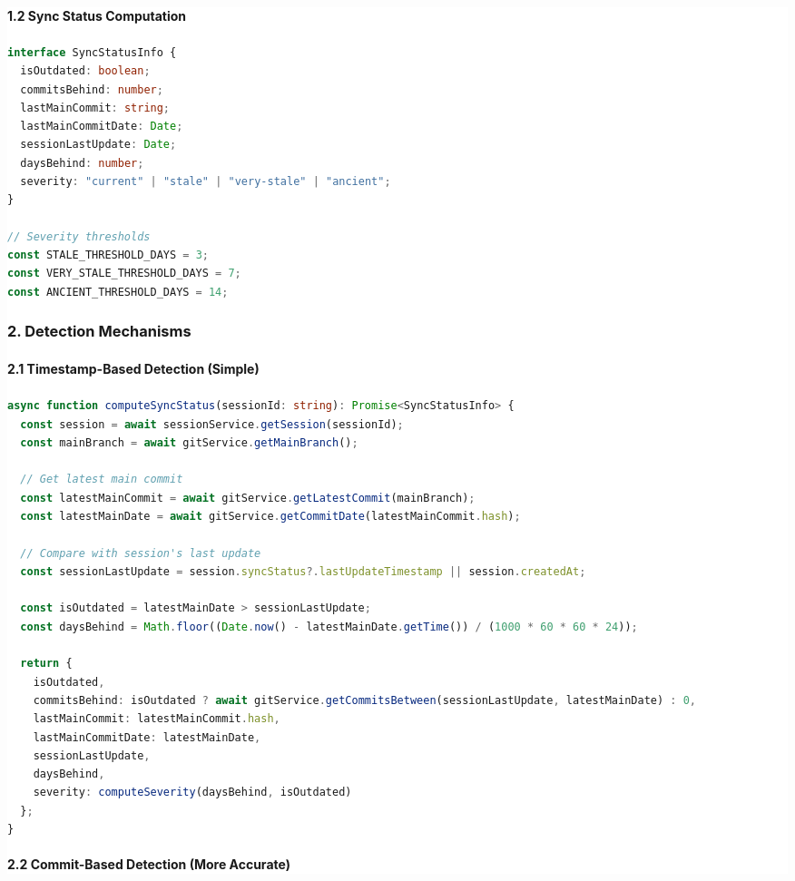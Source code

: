 #### 1.2 Sync Status Computation

```typescript
interface SyncStatusInfo {
  isOutdated: boolean;
  commitsBehind: number;
  lastMainCommit: string;
  lastMainCommitDate: Date;
  sessionLastUpdate: Date;
  daysBehind: number;
  severity: "current" | "stale" | "very-stale" | "ancient";
}

// Severity thresholds
const STALE_THRESHOLD_DAYS = 3;
const VERY_STALE_THRESHOLD_DAYS = 7;
const ANCIENT_THRESHOLD_DAYS = 14;
```

### 2. Detection Mechanisms

#### 2.1 Timestamp-Based Detection (Simple)

```typescript
async function computeSyncStatus(sessionId: string): Promise<SyncStatusInfo> {
  const session = await sessionService.getSession(sessionId);
  const mainBranch = await gitService.getMainBranch();
  
  // Get latest main commit
  const latestMainCommit = await gitService.getLatestCommit(mainBranch);
  const latestMainDate = await gitService.getCommitDate(latestMainCommit.hash);
  
  // Compare with session's last update
  const sessionLastUpdate = session.syncStatus?.lastUpdateTimestamp || session.createdAt;
  
  const isOutdated = latestMainDate > sessionLastUpdate;
  const daysBehind = Math.floor((Date.now() - latestMainDate.getTime()) / (1000 * 60 * 60 * 24));
  
  return {
    isOutdated,
    commitsBehind: isOutdated ? await gitService.getCommitsBetween(sessionLastUpdate, latestMainDate) : 0,
    lastMainCommit: latestMainCommit.hash,
    lastMainCommitDate: latestMainDate,
    sessionLastUpdate,
    daysBehind,
    severity: computeSeverity(daysBehind, isOutdated)
  };
}
```

#### 2.2 Commit-Based Detection (More Accurate)
